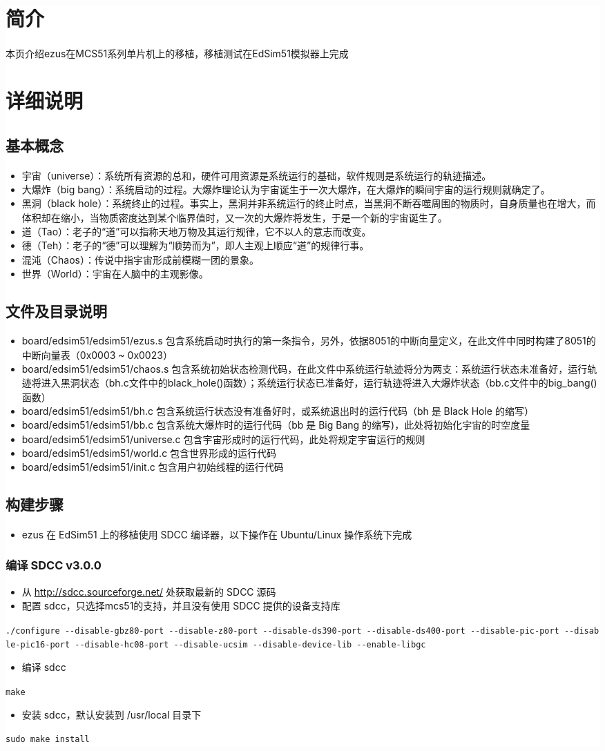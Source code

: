 # 简介 #

本页介绍ezus在MCS51系列单片机上的移植，移植测试在EdSim51模拟器上完成

# 详细说明 #
## 基本概念 ##
  * 宇宙（universe）：系统所有资源的总和，硬件可用资源是系统运行的基础，软件规则是系统运行的轨迹描述。
  * 大爆炸（big bang）：系统启动的过程。大爆炸理论认为宇宙诞生于一次大爆炸，在大爆炸的瞬间宇宙的运行规则就确定了。
  * 黑洞（black hole）：系统终止的过程。事实上，黑洞并非系统运行的终止时点，当黑洞不断吞噬周围的物质时，自身质量也在增大，而体积却在缩小，当物质密度达到某个临界值时，又一次的大爆炸将发生，于是一个新的宇宙诞生了。
  * 道（Tao）：老子的“道”可以指称天地万物及其运行规律，它不以人的意志而改变。
  * 德（Teh）：老子的“德”可以理解为“顺势而为”，即人主观上顺应“道”的规律行事。
  * 混沌（Chaos）：传说中指宇宙形成前模糊一团的景象。
  * 世界（World）：宇宙在人脑中的主观影像。

## 文件及目录说明 ##
  * board/edsim51/edsim51/ezus.s 包含系统启动时执行的第一条指令，另外，依据8051的中断向量定义，在此文件中同时构建了8051的中断向量表（0x0003 ~ 0x0023）
  * board/edsim51/edsim51/chaos.s 包含系统初始状态检测代码，在此文件中系统运行轨迹将分为两支：系统运行状态未准备好，运行轨迹将进入黑洞状态（bh.c文件中的black\_hole()函数）；系统运行状态已准备好，运行轨迹将进入大爆炸状态（bb.c文件中的big\_bang()函数）
  * board/edsim51/edsim51/bh.c 包含系统运行状态没有准备好时，或系统退出时的运行代码（bh 是 Black Hole 的缩写）
  * board/edsim51/edsim51/bb.c 包含系统大爆炸时的运行代码（bb 是 Big Bang 的缩写)，此处将初始化宇宙的时空度量
  * board/edsim51/edsim51/universe.c 包含宇宙形成时的运行代码，此处将规定宇宙运行的规则
  * board/edsim51/edsim51/world.c 包含世界形成的运行代码
  * board/edsim51/edsim51/init.c 包含用户初始线程的运行代码

## 构建步骤 ##
  * ezus 在 EdSim51 上的移植使用 SDCC 编译器，以下操作在 Ubuntu/Linux 操作系统下完成

### 编译 SDCC v3.0.0 ###
  * 从 <a href='http://sdcc.sourceforge.net/'><a href='http://sdcc.sourceforge.net/'>http://sdcc.sourceforge.net/</a></a> 处获取最新的 SDCC 源码
  * 配置 sdcc，只选择mcs51的支持，并且没有使用 SDCC 提供的设备支持库
```
./configure --disable-gbz80-port --disable-z80-port --disable-ds390-port --disable-ds400-port --disable-pic-port --disable-pic16-port --disable-hc08-port --disable-ucsim --disable-device-lib --enable-libgc
```
  * 编译 sdcc
```
make
```
  * 安装 sdcc，默认安装到 /usr/local 目录下
```
sudo make install
```

